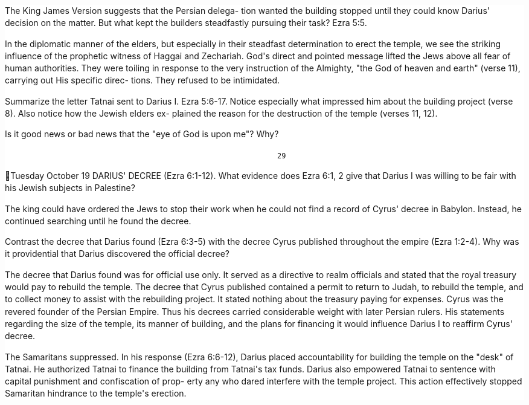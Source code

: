    The King James Version suggests that the Persian delega-
tion wanted the building stopped until they could know
Darius' decision on the matter. But what kept the builders
steadfastly pursuing their task? Ezra 5:5.


   In the diplomatic manner of the elders, but especially in
their steadfast determination to erect the temple, we see the
striking influence of the prophetic witness of Haggai and
Zechariah. God's direct and pointed message lifted the Jews
above all fear of human authorities. They were toiling in
response to the very instruction of the Almighty, "the God of
heaven and earth" (verse 11), carrying out His specific direc-
tions. They refused to be intimidated.

   Summarize the letter Tatnai sent to Darius I. Ezra 5:6-17.
Notice especially what impressed him about the building
project (verse 8). Also notice how the Jewish elders ex-
plained the reason for the destruction of the temple (verses
11, 12).


  Is it good news or bad news that the "eye of God is upon
me"? Why?


                                                                   29
Tuesday                                       October 19
DARIUS' DECREE (Ezra 6:1-12).
  What evidence does Ezra 6:1, 2 give that Darius I was
willing to be fair with his Jewish subjects in Palestine?


  The king could have ordered the Jews to stop their work
when he could not find a record of Cyrus' decree in Babylon.
Instead, he continued searching until he found the decree.

   Contrast the decree that Darius found (Ezra 6:3-5) with
the decree Cyrus published throughout the empire (Ezra
1:2-4). Why was it providential that Darius discovered the
official decree?


   The decree that Darius found was for official use only. It
served as a directive to realm officials and stated that the
royal treasury would pay to rebuild the temple. The decree
that Cyrus published contained a permit to return to Judah, to
rebuild the temple, and to collect money to assist with the
rebuilding project. It stated nothing about the treasury paying
for expenses.
   Cyrus was the revered founder of the Persian Empire. Thus
his decrees carried considerable weight with later Persian
rulers. His statements regarding the size of the temple, its
manner of building, and the plans for financing it would
influence Darius I to reaffirm Cyrus' decree.

   The Samaritans suppressed. In his response (Ezra 6:6-12),
Darius placed accountability for building the temple on the
"desk" of Tatnai. He authorized Tatnai to finance the building
from Tatnai's tax funds. Darius also empowered Tatnai to
sentence with capital punishment and confiscation of prop-
erty any who dared interfere with the temple project. This
action effectively stopped Samaritan hindrance to the temple's
erection.
